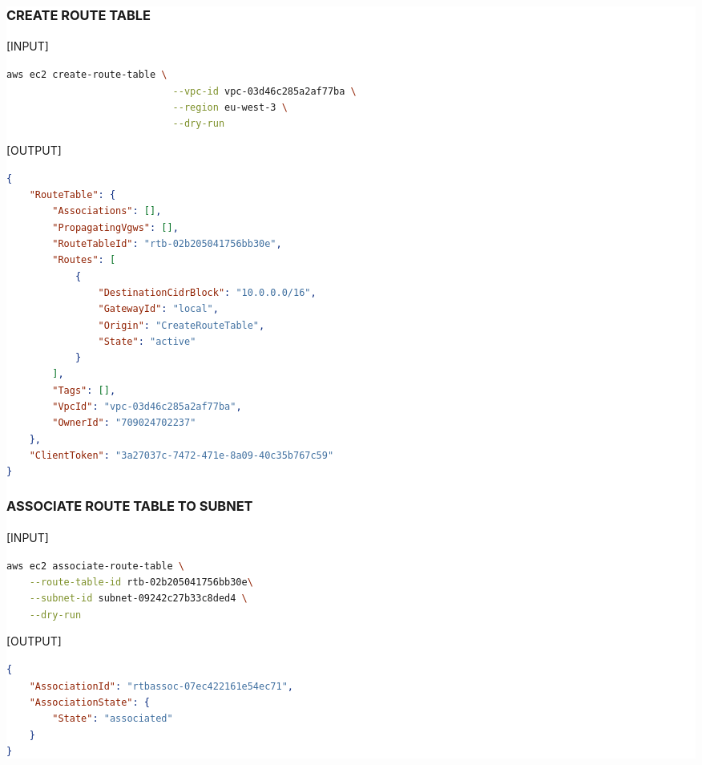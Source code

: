 ### CREATE ROUTE TABLE

[INPUT]

```bash
aws ec2 create-route-table \
                             --vpc-id vpc-03d46c285a2af77ba \
                             --region eu-west-3 \
                             --dry-run
```

[OUTPUT]

```json
{
    "RouteTable": {
        "Associations": [],
        "PropagatingVgws": [],
        "RouteTableId": "rtb-02b205041756bb30e",
        "Routes": [
            {
                "DestinationCidrBlock": "10.0.0.0/16",
                "GatewayId": "local",
                "Origin": "CreateRouteTable",
                "State": "active"
            }
        ],
        "Tags": [],
        "VpcId": "vpc-03d46c285a2af77ba",
        "OwnerId": "709024702237"
    },
    "ClientToken": "3a27037c-7472-471e-8a09-40c35b767c59"
}
```

### ASSOCIATE ROUTE TABLE TO SUBNET

[INPUT]

```bash
aws ec2 associate-route-table \
    --route-table-id rtb-02b205041756bb30e\
    --subnet-id subnet-09242c27b33c8ded4 \
    --dry-run
```

[OUTPUT]

```json
{
    "AssociationId": "rtbassoc-07ec422161e54ec71",
    "AssociationState": {
        "State": "associated"
    }
}
```
